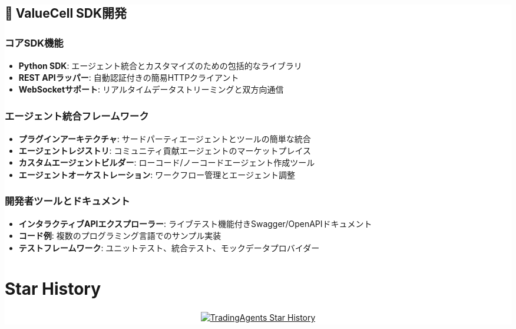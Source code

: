 ## 🔧 ValueCell SDK開発
### コアSDK機能
- **Python SDK**: エージェント統合とカスタマイズのための包括的なライブラリ
- **REST APIラッパー**: 自動認証付きの簡易HTTPクライアント
- **WebSocketサポート**: リアルタイムデータストリーミングと双方向通信

### エージェント統合フレームワーク
- **プラグインアーキテクチャ**: サードパーティエージェントとツールの簡単な統合
- **エージェントレジストリ**: コミュニティ貢献エージェントのマーケットプレイス
- **カスタムエージェントビルダー**: ローコード/ノーコードエージェント作成ツール
- **エージェントオーケストレーション**: ワークフロー管理とエージェント調整

### 開発者ツールとドキュメント
- **インタラクティブAPIエクスプローラー**: ライブテスト機能付きSwagger/OpenAPIドキュメント
- **コード例**: 複数のプログラミング言語でのサンプル実装
- **テストフレームワーク**: ユニットテスト、統合テスト、モックデータプロバイダー


# Star History

<div align="center">
<a href="https://www.star-history.com/#ValueCell-ai/valuecell&Date">
 <picture>
   <source media="(prefers-color-scheme: dark)" srcset="https://api.star-history.com/svg?repos=ValueCell-ai/valuecell&type=Date&theme=dark" />
   <source media="(prefers-color-scheme: light)" srcset="https://api.star-history.com/svg?repos=ValueCell-ai/valuecell&type=Date" />
   <img alt="TradingAgents Star History" src="https://api.star-history.com/svg?repos=ValueCell-ai/valuecell&type=Date" style="width: 80%; height: auto;" />
 </picture>
</a>
</div>

<div align="center">
